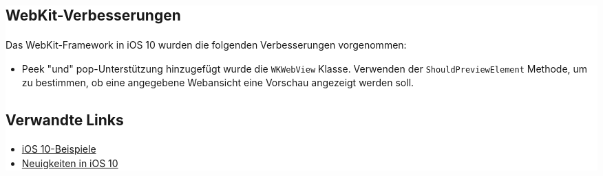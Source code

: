 ## <a name="webkit-enhancements"></a>WebKit-Verbesserungen

Das WebKit-Framework in iOS 10 wurden die folgenden Verbesserungen vorgenommen:

- Peek "und" pop-Unterstützung hinzugefügt wurde die `WKWebView` Klasse. Verwenden der `ShouldPreviewElement` Methode, um zu bestimmen, ob eine angegebene Webansicht eine Vorschau angezeigt werden soll.


## <a name="related-links"></a>Verwandte Links

- [iOS 10-Beispiele](https://developer.xamarin.com/samples/ios/iOS10/)
- [Neuigkeiten in iOS 10](https://developer.apple.com/library/prerelease/content/releasenotes/General/WhatsNewIniOS/Articles/iOS10.html#//apple_ref/doc/uid/TP40017084-SW1)
